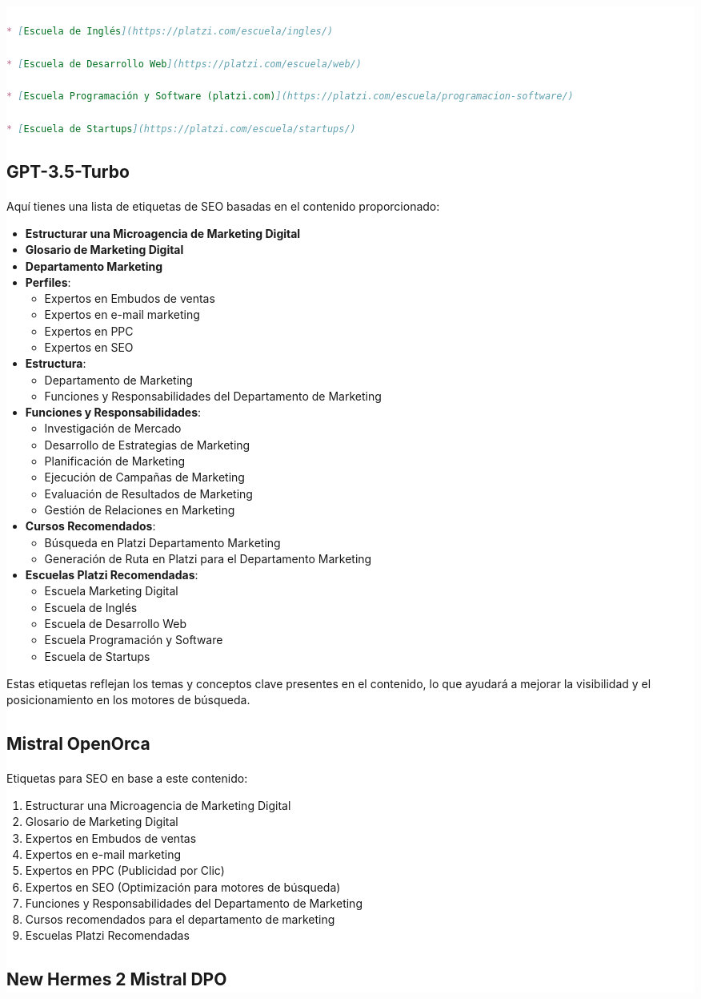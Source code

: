 ```markdown

* [Escuela de Inglés](https://platzi.com/escuela/ingles/)

* [Escuela de Desarrollo Web](https://platzi.com/escuela/web/)

* [Escuela Programación y Software (platzi.com)](https://platzi.com/escuela/programacion-software/)

* [Escuela de Startups](https://platzi.com/escuela/startups/)
```

## GPT-3.5-Turbo

Aquí tienes una lista de etiquetas de SEO basadas en el contenido proporcionado:

- **Estructurar una Microagencia de Marketing Digital**
- **Glosario de Marketing Digital**
- **Departamento Marketing**
- **Perfiles**:
  - Expertos en Embudos de ventas
  - Expertos en e-mail marketing
  - Expertos en PPC
  - Expertos en SEO
- **Estructura**:
  - Departamento de Marketing
  - Funciones y Responsabilidades del Departamento de Marketing
- **Funciones y Responsabilidades**:
  - Investigación de Mercado
  - Desarrollo de Estrategias de Marketing
  - Planificación de Marketing
  - Ejecución de Campañas de Marketing
  - Evaluación de Resultados de Marketing
  - Gestión de Relaciones en Marketing
- **Cursos Recomendados**:
  - Búsqueda en Platzi Departamento Marketing
  - Generación de Ruta en Platzi para el Departamento Marketing
- **Escuelas Platzi Recomendadas**:
  - Escuela Marketing Digital
  - Escuela de Inglés
  - Escuela de Desarrollo Web
  - Escuela Programación y Software
  - Escuela de Startups

Estas etiquetas reflejan los temas y conceptos clave presentes en el contenido, lo que ayudará a mejorar la visibilidad y el posicionamiento en los motores de búsqueda.

## Mistral OpenOrca

﻿Etiquetas para SEO en base a este contenido:

1. Estructurar una Microagencia de Marketing Digital
2. Glosario de Marketing Digital
3. Expertos en Embudos de ventas
4. Expertos en e-mail marketing
5. Expertos en PPC (Publicidad por Clic)
6. Expertos en SEO (Optimización para motores de búsqueda)
7. Funciones y Responsabilidades del Departamento de Marketing
8. Cursos recomendados para el departamento de marketing
9. Escuelas Platzi Recomendadas
## New Hermes 2 Mistral DPO

